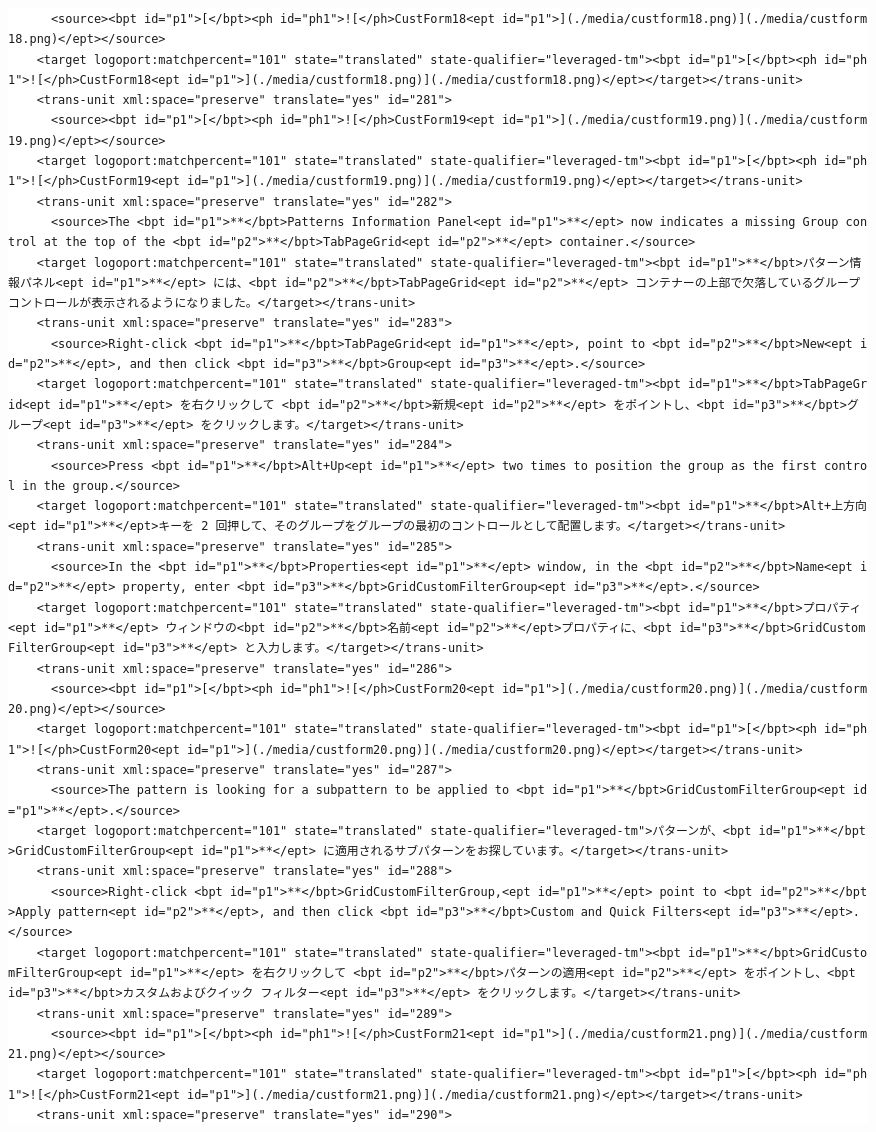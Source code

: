           <source><bpt id="p1">[</bpt><ph id="ph1">![</ph>CustForm18<ept id="p1">](./media/custform18.png)](./media/custform18.png)</ept></source>
        <target logoport:matchpercent="101" state="translated" state-qualifier="leveraged-tm"><bpt id="p1">[</bpt><ph id="ph1">![</ph>CustForm18<ept id="p1">](./media/custform18.png)](./media/custform18.png)</ept></target></trans-unit>
        <trans-unit xml:space="preserve" translate="yes" id="281">
          <source><bpt id="p1">[</bpt><ph id="ph1">![</ph>CustForm19<ept id="p1">](./media/custform19.png)](./media/custform19.png)</ept></source>
        <target logoport:matchpercent="101" state="translated" state-qualifier="leveraged-tm"><bpt id="p1">[</bpt><ph id="ph1">![</ph>CustForm19<ept id="p1">](./media/custform19.png)](./media/custform19.png)</ept></target></trans-unit>
        <trans-unit xml:space="preserve" translate="yes" id="282">
          <source>The <bpt id="p1">**</bpt>Patterns Information Panel<ept id="p1">**</ept> now indicates a missing Group control at the top of the <bpt id="p2">**</bpt>TabPageGrid<ept id="p2">**</ept> container.</source>
        <target logoport:matchpercent="101" state="translated" state-qualifier="leveraged-tm"><bpt id="p1">**</bpt>パターン情報パネル<ept id="p1">**</ept> には、<bpt id="p2">**</bpt>TabPageGrid<ept id="p2">**</ept> コンテナーの上部で欠落しているグループ コントロールが表示されるようになりました。</target></trans-unit>
        <trans-unit xml:space="preserve" translate="yes" id="283">
          <source>Right-click <bpt id="p1">**</bpt>TabPageGrid<ept id="p1">**</ept>, point to <bpt id="p2">**</bpt>New<ept id="p2">**</ept>, and then click <bpt id="p3">**</bpt>Group<ept id="p3">**</ept>.</source>
        <target logoport:matchpercent="101" state="translated" state-qualifier="leveraged-tm"><bpt id="p1">**</bpt>TabPageGrid<ept id="p1">**</ept> を右クリックして <bpt id="p2">**</bpt>新規<ept id="p2">**</ept> をポイントし、<bpt id="p3">**</bpt>グループ<ept id="p3">**</ept> をクリックします。</target></trans-unit>
        <trans-unit xml:space="preserve" translate="yes" id="284">
          <source>Press <bpt id="p1">**</bpt>Alt+Up<ept id="p1">**</ept> two times to position the group as the first control in the group.</source>
        <target logoport:matchpercent="101" state="translated" state-qualifier="leveraged-tm"><bpt id="p1">**</bpt>Alt+上方向<ept id="p1">**</ept>キーを 2 回押して、そのグループをグループの最初のコントロールとして配置します。</target></trans-unit>
        <trans-unit xml:space="preserve" translate="yes" id="285">
          <source>In the <bpt id="p1">**</bpt>Properties<ept id="p1">**</ept> window, in the <bpt id="p2">**</bpt>Name<ept id="p2">**</ept> property, enter <bpt id="p3">**</bpt>GridCustomFilterGroup<ept id="p3">**</ept>.</source>
        <target logoport:matchpercent="101" state="translated" state-qualifier="leveraged-tm"><bpt id="p1">**</bpt>プロパティ<ept id="p1">**</ept> ウィンドウの<bpt id="p2">**</bpt>名前<ept id="p2">**</ept>プロパティに、<bpt id="p3">**</bpt>GridCustomFilterGroup<ept id="p3">**</ept> と入力します。</target></trans-unit>
        <trans-unit xml:space="preserve" translate="yes" id="286">
          <source><bpt id="p1">[</bpt><ph id="ph1">![</ph>CustForm20<ept id="p1">](./media/custform20.png)](./media/custform20.png)</ept></source>
        <target logoport:matchpercent="101" state="translated" state-qualifier="leveraged-tm"><bpt id="p1">[</bpt><ph id="ph1">![</ph>CustForm20<ept id="p1">](./media/custform20.png)](./media/custform20.png)</ept></target></trans-unit>
        <trans-unit xml:space="preserve" translate="yes" id="287">
          <source>The pattern is looking for a subpattern to be applied to <bpt id="p1">**</bpt>GridCustomFilterGroup<ept id="p1">**</ept>.</source>
        <target logoport:matchpercent="101" state="translated" state-qualifier="leveraged-tm">パターンが、<bpt id="p1">**</bpt>GridCustomFilterGroup<ept id="p1">**</ept> に適用されるサブパターンをお探しています。</target></trans-unit>
        <trans-unit xml:space="preserve" translate="yes" id="288">
          <source>Right-click <bpt id="p1">**</bpt>GridCustomFilterGroup,<ept id="p1">**</ept> point to <bpt id="p2">**</bpt>Apply pattern<ept id="p2">**</ept>, and then click <bpt id="p3">**</bpt>Custom and Quick Filters<ept id="p3">**</ept>.</source>
        <target logoport:matchpercent="101" state="translated" state-qualifier="leveraged-tm"><bpt id="p1">**</bpt>GridCustomFilterGroup<ept id="p1">**</ept> を右クリックして <bpt id="p2">**</bpt>パターンの適用<ept id="p2">**</ept> をポイントし、<bpt id="p3">**</bpt>カスタムおよびクイック フィルター<ept id="p3">**</ept> をクリックします。</target></trans-unit>
        <trans-unit xml:space="preserve" translate="yes" id="289">
          <source><bpt id="p1">[</bpt><ph id="ph1">![</ph>CustForm21<ept id="p1">](./media/custform21.png)](./media/custform21.png)</ept></source>
        <target logoport:matchpercent="101" state="translated" state-qualifier="leveraged-tm"><bpt id="p1">[</bpt><ph id="ph1">![</ph>CustForm21<ept id="p1">](./media/custform21.png)](./media/custform21.png)</ept></target></trans-unit>
        <trans-unit xml:space="preserve" translate="yes" id="290">
